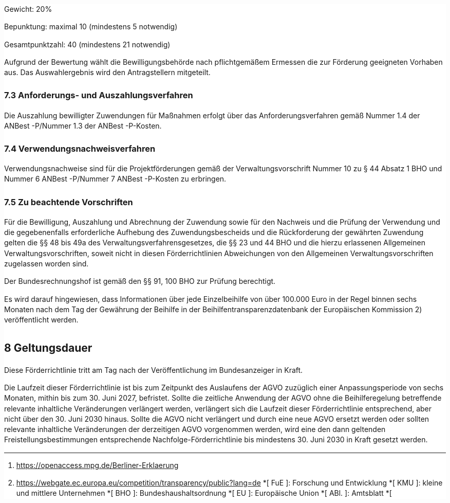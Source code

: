 

Gewicht: 20% 

Bepunktung: maximal 10 (mindestens 5 notwendig) 

Gesamtpunktzahl: 40 (mindestens 21 notwendig) 

Aufgrund der Bewertung wählt die Bewilligungsbehörde nach pflichtgemäßem Ermessen die zur Förderung geeigneten Vorhaben aus. Das Auswahlergebnis wird den Antragstellern mitgeteilt. 

###  7.3 Anforderungs- und Auszahlungsverfahren 

Die Auszahlung bewilligter Zuwendungen für Maßnahmen erfolgt über das Anforderungsverfahren gemäß Nummer 1.4 der  ANBest  -P/Nummer 1.3 der  ANBest  -P-Kosten. 

###  7.4 Verwendungsnachweisverfahren 

Verwendungsnachweise sind für die Projektförderungen gemäß der Verwaltungsvorschrift Nummer 10 zu § 44 Absatz 1  BHO  und Nummer 6  ANBest  -P/Nummer 7  ANBest  -P-Kosten zu erbringen. 

###  7.5 Zu beachtende Vorschriften 

Für die Bewilligung, Auszahlung und Abrechnung der Zuwendung sowie für den Nachweis und die Prüfung der Verwendung und die gegebenenfalls erforderliche Aufhebung des Zuwendungsbescheids und die Rückforderung der gewährten Zuwendung gelten die §§ 48 bis 49a des Verwaltungsverfahrensgesetzes, die §§ 23 und 44  BHO  und die hierzu erlassenen Allgemeinen Verwaltungsvorschriften, soweit nicht in diesen Förderrichtlinien Abweichungen von den Allgemeinen Verwaltungsvorschriften zugelassen worden sind. 

Der Bundesrechnungshof ist gemäß den §§ 91, 100  BHO  zur Prüfung berechtigt. 

Es wird darauf hingewiesen, dass Informationen über jede Einzelbeihilfe von über 100.000 Euro in der Regel binnen sechs Monaten nach dem Tag der Gewährung der Beihilfe in der Beihilfentransparenzdatenbank der Europäischen Kommission  2)  veröffentlicht werden. 

##  8 Geltungsdauer 

Diese Förderrichtlinie tritt am Tag nach der Veröffentlichung im Bundesanzeiger in Kraft. 

Die Laufzeit dieser Förderrichtlinie ist bis zum Zeitpunkt des Auslaufens der  AGVO  zuzüglich einer Anpassungsperiode von sechs Monaten, mithin bis zum 30. Juni 2027, befristet. Sollte die zeitliche Anwendung der  AGVO  ohne die Beihilferegelung betreffende relevante inhaltliche Veränderungen verlängert werden, verlängert sich die Laufzeit dieser Förderrichtlinie entsprechend, aber nicht über den 30. Juni 2030 hinaus. Sollte die  AGVO  nicht verlängert und durch eine neue  AGVO  ersetzt werden oder sollten relevante inhaltliche Veränderungen der derzeitigen  AGVO  vorgenommen werden, wird eine den dann geltenden Freistellungsbestimmungen entsprechende Nachfolge-Förderrichtlinie bis mindestens 30. Juni 2030 in Kraft gesetzt werden.   
  
---  
  
1) https://openaccess.mpg.de/Berliner-Erklaerung 

2) https://webgate.ec.europa.eu/competition/transparency/public?lang=de 
  *[
   FuE
  ]: Forschung und Entwicklung
  *[
   KMU
  ]: kleine und mittlere Unternehmen
  *[
   BHO
  ]: Bundeshaushaltsordnung
  *[
   EU
  ]: Europäische Union
  *[
   ABl.
  ]: Amtsblatt
  *[